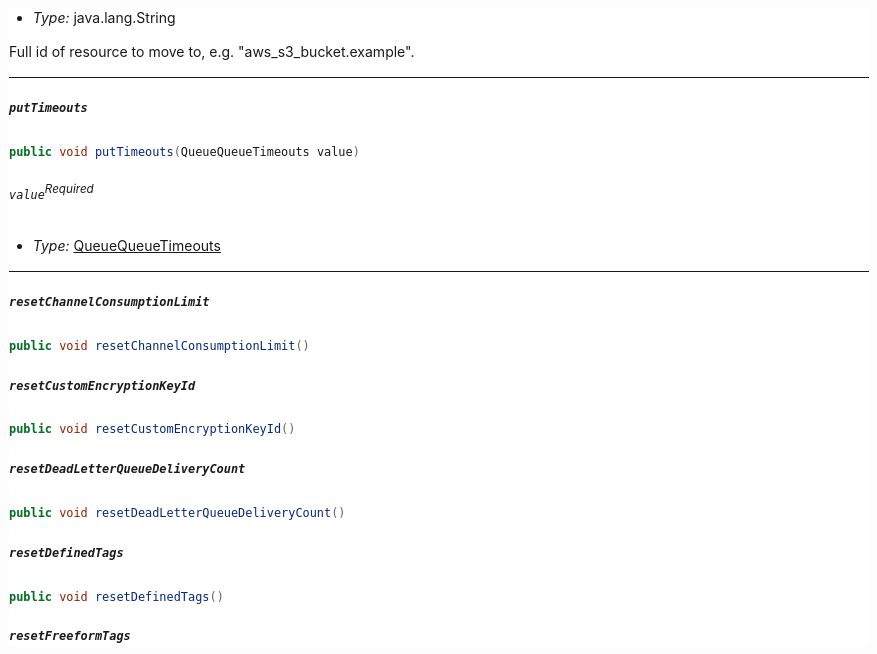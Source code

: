 - *Type:* java.lang.String

Full id of resource to move to, e.g. "aws_s3_bucket.example".

---

##### `putTimeouts` <a name="putTimeouts" id="rhizo-co-terraform-provider-oci.queueQueue.QueueQueue.putTimeouts"></a>

```java
public void putTimeouts(QueueQueueTimeouts value)
```

###### `value`<sup>Required</sup> <a name="value" id="rhizo-co-terraform-provider-oci.queueQueue.QueueQueue.putTimeouts.parameter.value"></a>

- *Type:* <a href="#rhizo-co-terraform-provider-oci.queueQueue.QueueQueueTimeouts">QueueQueueTimeouts</a>

---

##### `resetChannelConsumptionLimit` <a name="resetChannelConsumptionLimit" id="rhizo-co-terraform-provider-oci.queueQueue.QueueQueue.resetChannelConsumptionLimit"></a>

```java
public void resetChannelConsumptionLimit()
```

##### `resetCustomEncryptionKeyId` <a name="resetCustomEncryptionKeyId" id="rhizo-co-terraform-provider-oci.queueQueue.QueueQueue.resetCustomEncryptionKeyId"></a>

```java
public void resetCustomEncryptionKeyId()
```

##### `resetDeadLetterQueueDeliveryCount` <a name="resetDeadLetterQueueDeliveryCount" id="rhizo-co-terraform-provider-oci.queueQueue.QueueQueue.resetDeadLetterQueueDeliveryCount"></a>

```java
public void resetDeadLetterQueueDeliveryCount()
```

##### `resetDefinedTags` <a name="resetDefinedTags" id="rhizo-co-terraform-provider-oci.queueQueue.QueueQueue.resetDefinedTags"></a>

```java
public void resetDefinedTags()
```

##### `resetFreeformTags` <a name="resetFreeformTags" id="rhizo-co-terraform-provider-oci.queueQueue.QueueQueue.resetFreeformTags"></a>
